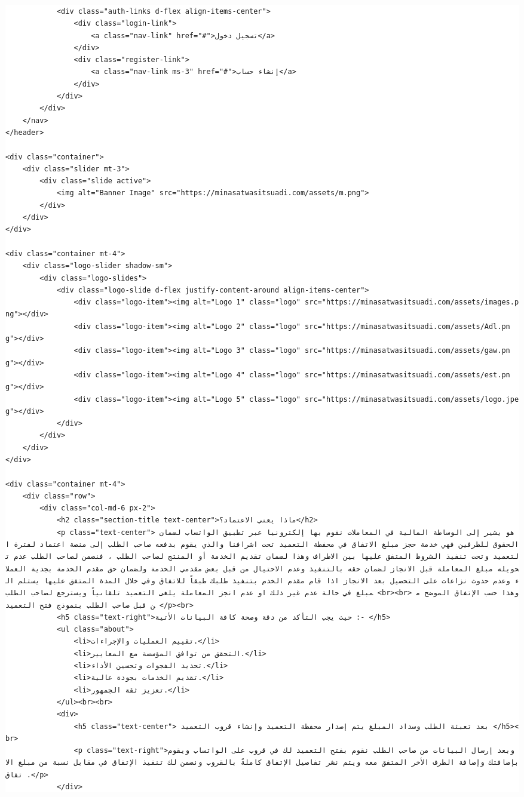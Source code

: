                 <div class="auth-links d-flex align-items-center">
                    <div class="login-link">
                        <a class="nav-link" href="#">تسجيل دخول</a>
                    </div>
                    <div class="register-link">
                        <a class="nav-link ms-3" href="#">إنشاء حساب</a>
                    </div>
                </div>
            </div>
        </nav>
    </header>

    <div class="container">
        <div class="slider mt-3">
            <div class="slide active">
                <img alt="Banner Image" src="https://minasatwasitsuadi.com/assets/m.png">
            </div>
        </div>
    </div>

    <div class="container mt-4">
        <div class="logo-slider shadow-sm">
            <div class="logo-slides">
                <div class="logo-slide d-flex justify-content-around align-items-center">
                    <div class="logo-item"><img alt="Logo 1" class="logo" src="https://minasatwasitsuadi.com/assets/images.png"></div>
                    <div class="logo-item"><img alt="Logo 2" class="logo" src="https://minasatwasitsuadi.com/assets/Adl.png"></div>
                    <div class="logo-item"><img alt="Logo 3" class="logo" src="https://minasatwasitsuadi.com/assets/gaw.png"></div>
                    <div class="logo-item"><img alt="Logo 4" class="logo" src="https://minasatwasitsuadi.com/assets/est.png"></div>
                    <div class="logo-item"><img alt="Logo 5" class="logo" src="https://minasatwasitsuadi.com/assets/logo.jpeg"></div>
                </div>
            </div>
        </div>
    </div>

    <div class="container mt-4">
        <div class="row">
            <div class="col-md-6 px-2">
                <h2 class="section-title text-center">ماذا يعني الاعتماد؟</h2>
                <p class="text-center"> هو يشير إلى الوساطة المالية في المعاملات نقوم بها إلكترونيا عبر تطبيق الواتساب لضمان الحقوق للطرفين فهي خدمة حجز مبلغ الاتفاق في محفظة التعميد تحت اشرافنا والذي يقوم بدفعه صاحب الطلب إلى منصة اعتماد لفترة التعميد وتحت تنفيذ الشروط المتفق عليها بين الاطراف وهذا لضمان تقديم الخدمة أو المنتج لصاحب الطلب ، فنضمن لصاحب الطلب عدم تحويله مبلغ المعاملة قبل الانجاز لضمان حقه بالتنفيذ وعدم الاحتيال من قبل بعض مقدمي الخدمة ولضمان حق مقدم الخدمة بجدية العملاء وعدم حدوث نزاعات على التحصيل بعد الانجاز اذا قام مقدم الخدم بتنفيذ طلبك طبقاً للاتفاق وفي خلال المدة المتفق عليها يستلم المبلغ في حالة عدم غير ذلك او عدم انجز المعاملة يلغى التعميد تلقاىياً ويسترجع لصاحب الطلب <br><br> وهذا حسب الإتفاق الموضح من قبل صاحب الطلب بنموذج فتح التعميد </p><br>
                <h5 class="text-right">حيث يجب التأكد من دقة وصحة كافة البيانات الأتية :- </h5>
                <ul class="about">
                    <li>تقييم العمليات والإجراءات.</li>
                    <li>التحقق من توافق المؤسسة مع المعايير.</li>
                    <li>تحديد الفجوات وتحسين الأداء.</li>
                    <li>تقديم الخدمات بجودة عالية.</li>
                    <li>تعزيز ثقة الجمهور.</li>
                </ul><br><br>
                <div>
                    <h5 class="text-center"> بعد تعبئة الطلب وسداد المبلغ يتم إصدار محفظة التعميد وإنشاء قروب التعميد </h5><br>
                    <p class="text-right">وبعد إرسال البيانات من صاحب الطلب نقوم بفتح التعميد لك في قروب على الواتساب ويقوم بإضافتك وإضافة الطرف الأخر المتفق معه ويتم نشر تفاصيل الإتفاق كاملةً بالقروب ونضمن لك تنفيذ الإتفاق في مقابل نسبة من مبلغ الاتفاق .</p>
                </div>